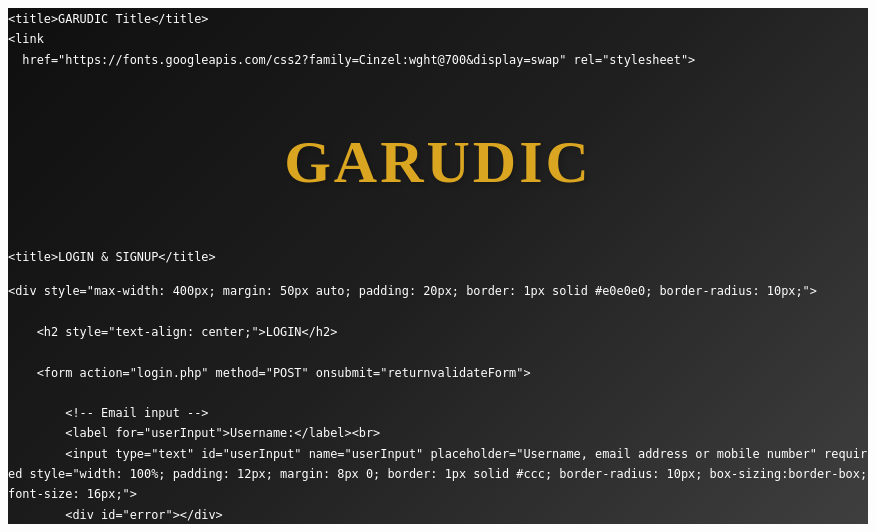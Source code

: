 <!DOCTYPE html>
<html lang="en">
<head>
    <meta charset="UTF-8">
    <meta name="viewport" content="width=device-width, initial-scale=1.0">
    
    <title>GARUDIC Title</title>
    <link
      href="https://fonts.googleapis.com/css2?family=Cinzel:wght@700&display=swap" rel="stylesheet">


    

  <style>
     body {
      background: linear-gradient(135deg, #0f0f0f, #1f1f1f, #3f3f3f);
      color: white;
      font-family: 'Sanas', sans-serif;

    }
   
    .brand-title {
      font-size: 60px; 
      font-weight: bold;
      text-align: center; 
      color: goldenrod; 
      margin-top: 50px;
      letter-spacing: 3px; 
      text-shadow: 2px 2px 5px rgba(0, 0, 0, 0.2);
       font-family: Cinzel, serif;
       transition: color 0.3s ease;
    }

    
     </style>
  </head>
  <body>

  <h1 class="brand-title">GARUDIC</h1>
    
    <title>LOGIN & SIGNUP</title>
  </head>
  <body>
  

    <div style="max-width: 400px; margin: 50px auto; padding: 20px; border: 1px solid #e0e0e0; border-radius: 10px;">
        
        <h2 style="text-align: center;">LOGIN</h2>

        <form action="login.php" method="POST" onsubmit="returnvalidateForm">

            <!-- Email input -->
            <label for="userInput">Username:</label><br>
            <input type="text" id="userInput" name="userInput" placeholder="Username, email address or mobile number" required style="width: 100%; padding: 12px; margin: 8px 0; border: 1px solid #ccc; border-radius: 10px; box-sizing:border-box; font-size: 16px;">
            <div id="error"></div>
